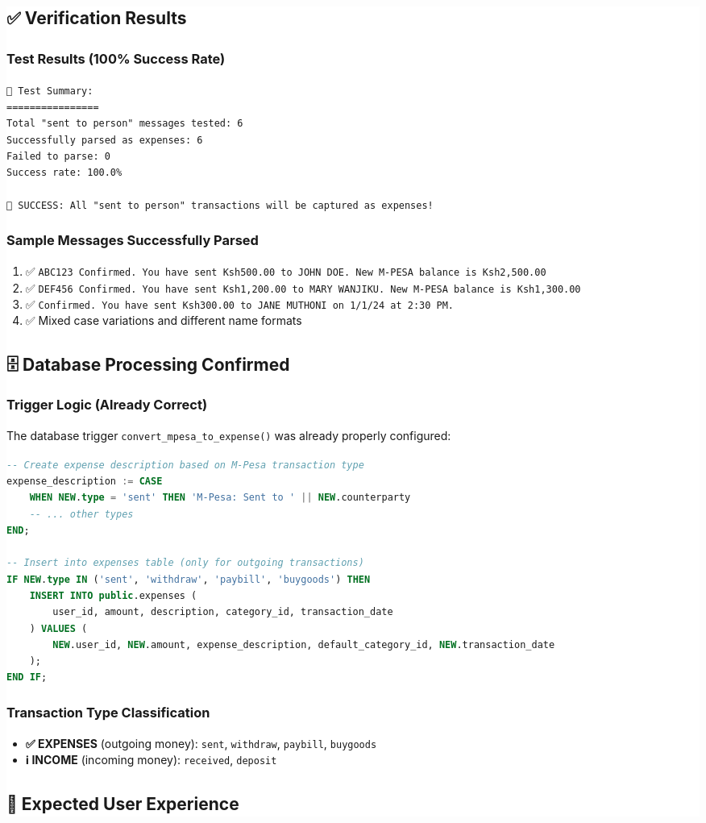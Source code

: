## ✅ **Verification Results**

### **Test Results** (100% Success Rate)
```
🎯 Test Summary:
================
Total "sent to person" messages tested: 6
Successfully parsed as expenses: 6
Failed to parse: 0
Success rate: 100.0%

🎉 SUCCESS: All "sent to person" transactions will be captured as expenses!
```

### **Sample Messages Successfully Parsed**
1. ✅ `ABC123 Confirmed. You have sent Ksh500.00 to JOHN DOE. New M-PESA balance is Ksh2,500.00`
2. ✅ `DEF456 Confirmed. You have sent Ksh1,200.00 to MARY WANJIKU. New M-PESA balance is Ksh1,300.00`
3. ✅ `Confirmed. You have sent Ksh300.00 to JANE MUTHONI on 1/1/24 at 2:30 PM.`
4. ✅ Mixed case variations and different name formats

## 🗄️ **Database Processing Confirmed**

### **Trigger Logic** (Already Correct)
The database trigger `convert_mpesa_to_expense()` was already properly configured:

```sql
-- Create expense description based on M-Pesa transaction type
expense_description := CASE 
    WHEN NEW.type = 'sent' THEN 'M-Pesa: Sent to ' || NEW.counterparty
    -- ... other types
END;

-- Insert into expenses table (only for outgoing transactions)
IF NEW.type IN ('sent', 'withdraw', 'paybill', 'buygoods') THEN
    INSERT INTO public.expenses (
        user_id, amount, description, category_id, transaction_date
    ) VALUES (
        NEW.user_id, NEW.amount, expense_description, default_category_id, NEW.transaction_date
    );
END IF;
```

### **Transaction Type Classification**
- **✅ EXPENSES** (outgoing money): `sent`, `withdraw`, `paybill`, `buygoods`
- **ℹ️ INCOME** (incoming money): `received`, `deposit`

## 🚀 **Expected User Experience**
